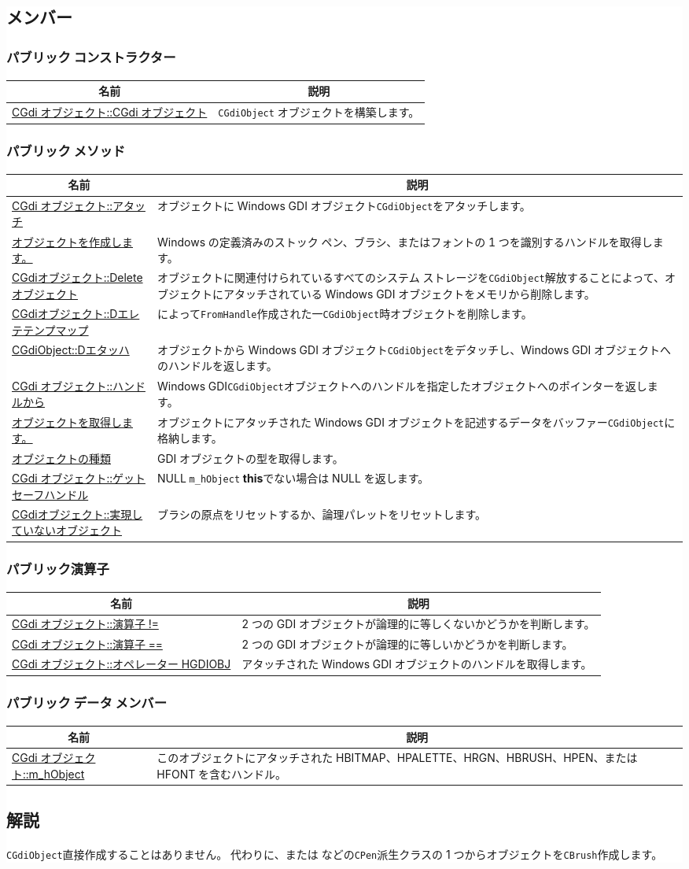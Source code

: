 ## <a name="members"></a>メンバー

### <a name="public-constructors"></a>パブリック コンストラクター

|名前|説明|
|----------|-----------------|
|[CGdi オブジェクト::CGdi オブジェクト](#cgdiobject)|`CGdiObject` オブジェクトを構築します。|

### <a name="public-methods"></a>パブリック メソッド

|名前|説明|
|----------|-----------------|
|[CGdi オブジェクト::アタッチ](#attach)|オブジェクトに Windows GDI オブジェクト`CGdiObject`をアタッチします。|
|[オブジェクトを作成します。](#createstockobject)|Windows の定義済みのストック ペン、ブラシ、またはフォントの 1 つを識別するハンドルを取得します。|
|[CGdiオブジェクト::Deleteオブジェクト](#deleteobject)|オブジェクトに関連付けられているすべてのシステム ストレージを`CGdiObject`解放することによって、オブジェクトにアタッチされている Windows GDI オブジェクトをメモリから削除します。|
|[CGdiオブジェクト::Dエレテテンプマップ](#deletetempmap)|によって`FromHandle`作成された一`CGdiObject`時オブジェクトを削除します。|
|[CGdiObject::Dエタッハ](#detach)|オブジェクトから Windows GDI オブジェクト`CGdiObject`をデタッチし、Windows GDI オブジェクトへのハンドルを返します。|
|[CGdi オブジェクト::ハンドルから](#fromhandle)|Windows GDI`CGdiObject`オブジェクトへのハンドルを指定したオブジェクトへのポインターを返します。|
|[オブジェクトを取得します。](#getobject)|オブジェクトにアタッチされた Windows GDI オブジェクトを記述するデータをバッファー`CGdiObject`に格納します。|
|[オブジェクトの種類](#getobjecttype)|GDI オブジェクトの型を取得します。|
|[CGdi オブジェクト::ゲットセーフハンドル](#getsafehandle)|NULL `m_hObject` **this**でない場合は NULL を返します。|
|[CGdiオブジェクト::実現していないオブジェクト](#unrealizeobject)|ブラシの原点をリセットするか、論理パレットをリセットします。|

### <a name="public-operators"></a>パブリック演算子

|名前|説明|
|----------|-----------------|
|[CGdi オブジェクト::演算子 !=](#operator_neq)|2 つの GDI オブジェクトが論理的に等しくないかどうかを判断します。|
|[CGdi オブジェクト::演算子 ==](#operator_eq_eq)|2 つの GDI オブジェクトが論理的に等しいかどうかを判断します。|
|[CGdi オブジェクト::オペレーター HGDIOBJ](#operator_hgdiobj)|アタッチされた Windows GDI オブジェクトのハンドルを取得します。|

### <a name="public-data-members"></a>パブリック データ メンバー

|名前|説明|
|----------|-----------------|
|[CGdi オブジェクト::m_hObject](#m_hobject)|このオブジェクトにアタッチされた HBITMAP、HPALETTE、HRGN、HBRUSH、HPEN、または HFONT を含むハンドル。|

## <a name="remarks"></a>解説

`CGdiObject`直接作成することはありません。 代わりに、または などの`CPen`派生クラスの 1 つからオブジェクトを`CBrush`作成します。
